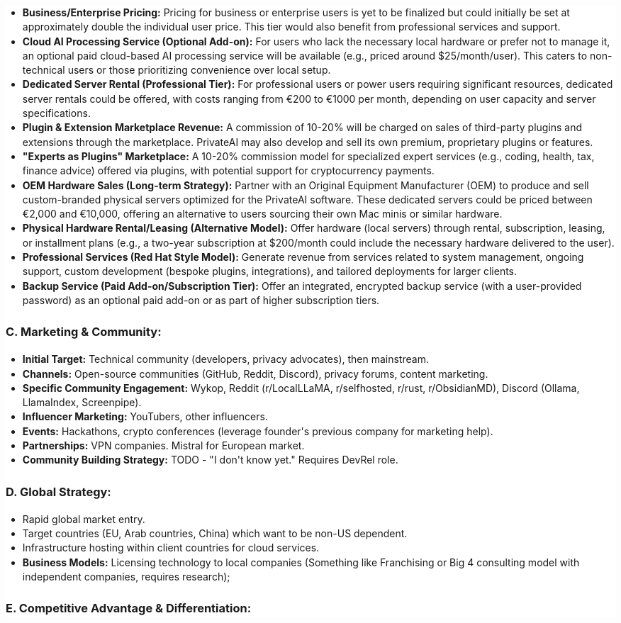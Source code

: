 *   **Business/Enterprise Pricing:** Pricing for business or enterprise users is yet to be finalized but could initially be set at approximately double the individual user price. This tier would also benefit from professional services and support.
*   **Cloud AI Processing Service (Optional Add-on):** For users who lack the necessary local hardware or prefer not to manage it, an optional paid cloud-based AI processing service will be available (e.g., priced around $25/month/user). This caters to non-technical users or those prioritizing convenience over local setup.
*   **Dedicated Server Rental (Professional Tier):** For professional users or power users requiring significant resources, dedicated server rentals could be offered, with costs ranging from €200 to €1000 per month, depending on user capacity and server specifications.
*   **Plugin & Extension Marketplace Revenue:** A commission of 10-20% will be charged on sales of third-party plugins and extensions through the marketplace. PrivateAI may also develop and sell its own premium, proprietary plugins or features.
*   **"Experts as Plugins" Marketplace:** A 10-20% commission model for specialized expert services (e.g., coding, health, tax, finance advice) offered via plugins, with potential support for cryptocurrency payments.
*   **OEM Hardware Sales (Long-term Strategy):** Partner with an Original Equipment Manufacturer (OEM) to produce and sell custom-branded physical servers optimized for the PrivateAI software. These dedicated servers could be priced between €2,000 and €10,000, offering an alternative to users sourcing their own Mac minis or similar hardware.
*   **Physical Hardware Rental/Leasing (Alternative Model):** Offer hardware (local servers) through rental, subscription, leasing, or installment plans (e.g., a two-year subscription at $200/month could include the necessary hardware delivered to the user).
*   **Professional Services (Red Hat Style Model):** Generate revenue from services related to system management, ongoing support, custom development (bespoke plugins, integrations), and tailored deployments for larger clients.
*   **Backup Service (Paid Add-on/Subscription Tier):** Offer an integrated, encrypted backup service (with a user-provided password) as an optional paid add-on or as part of higher subscription tiers.

### C. Marketing & Community:

*   **Initial Target:** Technical community (developers, privacy advocates), then mainstream.
*   **Channels:** Open-source communities (GitHub, Reddit, Discord), privacy forums, content marketing.
*   **Specific Community Engagement:** Wykop, Reddit (r/LocalLLaMA, r/selfhosted, r/rust, r/ObsidianMD), Discord (Ollama, LlamaIndex, Screenpipe).
*   **Influencer Marketing:** YouTubers, other influencers.
*   **Events:** Hackathons, crypto conferences (leverage founder's previous company for marketing help).
*   **Partnerships:** VPN companies. Mistral for European market.
*   **Community Building Strategy:** TODO - "I don't know yet." Requires DevRel role.

### D. Global Strategy:

*   Rapid global market entry.
*   Target countries (EU, Arab countries, China) which want to be non-US dependent.
*   Infrastructure hosting within client countries for cloud services.
*   **Business Models:** Licensing technology to local companies (Something like Franchising or Big 4 consulting model with independent companies, requires research);

### E. Competitive Advantage & Differentiation:
